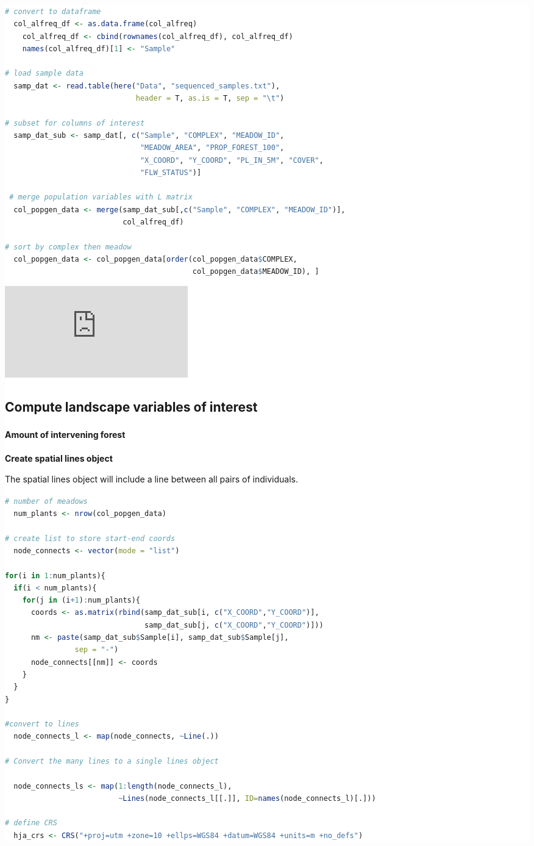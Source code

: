 ``` r
# convert to dataframe
  col_alfreq_df <- as.data.frame(col_alfreq) 
    col_alfreq_df <- cbind(rownames(col_alfreq_df), col_alfreq_df)
    names(col_alfreq_df)[1] <- "Sample"

# load sample data
  samp_dat <- read.table(here("Data", "sequenced_samples.txt"), 
                              header = T, as.is = T, sep = "\t")

# subset for columns of interest
  samp_dat_sub <- samp_dat[, c("Sample", "COMPLEX", "MEADOW_ID",
                               "MEADOW_AREA", "PROP_FOREST_100",
                               "X_COORD", "Y_COORD", "PL_IN_5M", "COVER",
                               "FLW_STATUS")]
  
 # merge population variables with L matrix
  col_popgen_data <- merge(samp_dat_sub[,c("Sample", "COMPLEX", "MEADOW_ID")], 
                           col_alfreq_df)
  
# sort by complex then meadow
  col_popgen_data <- col_popgen_data[order(col_popgen_data$COMPLEX, 
                                           col_popgen_data$MEADOW_ID), ]
```

![\~](https://latex.codecogs.com/png.latex?~ "~")

## Compute landscape variables of interest

#### Amount of intervening forest

**Create spatial lines object**

The spatial lines object will include a line between all pairs of
individuals.

``` r
# number of meadows
  num_plants <- nrow(col_popgen_data)

# create list to store start-end coords
  node_connects <- vector(mode = "list")

for(i in 1:num_plants){
  if(i < num_plants){
    for(j in (i+1):num_plants){
      coords <- as.matrix(rbind(samp_dat_sub[i, c("X_COORD","Y_COORD")],
                                samp_dat_sub[j, c("X_COORD","Y_COORD")]))
      nm <- paste(samp_dat_sub$Sample[i], samp_dat_sub$Sample[j],
                sep = "-")
      node_connects[[nm]] <- coords
    }
  }
}  
  
#convert to lines
  node_connects_l <- map(node_connects, ~Line(.))
  
# Convert the many lines to a single lines object

  node_connects_ls <- map(1:length(node_connects_l), 
                          ~Lines(node_connects_l[[.]], ID=names(node_connects_l)[.]))
  
# define CRS
  hja_crs <- CRS("+proj=utm +zone=10 +ellps=WGS84 +datum=WGS84 +units=m +no_defs")
```